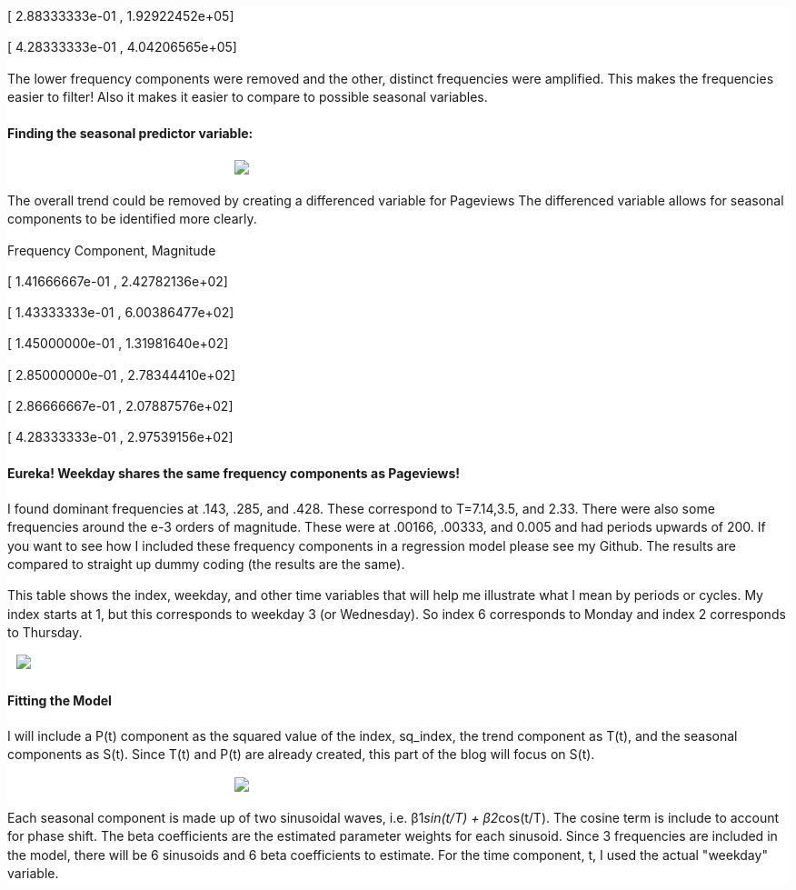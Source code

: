 [  2.88333333e-01  ,  1.92922452e+05] 

[  4.28333333e-01  ,  4.04206565e+05]

The lower frequency components were removed and the other, distinct frequencies were amplified. This makes the frequencies easier to filter! Also it makes it easier to compare to possible seasonal variables.
 
#### Finding the seasonal predictor variable:

<p>  <img src="https://cloud.githubusercontent.com/assets/21232362/22960389/d8bdb8aa-f302-11e6-9056-d781a2dd8b34.png"  height="300px" align="bottom" hspace="250">
</p>

The overall trend could be removed by creating a differenced variable for Pageviews The differenced variable allows for seasonal components to be identified more clearly.

Frequency Component, Magnitude

[  1.41666667e-01   , 2.42782136e+02] 

[  1.43333333e-01  ,  6.00386477e+02] 

[  1.45000000e-01  ,  1.31981640e+02] 

[  2.85000000e-01  ,  2.78344410e+02] 

[  2.86666667e-01  ,  2.07887576e+02] 

[  4.28333333e-01  ,  2.97539156e+02]

#### Eureka! Weekday shares the same frequency components as Pageviews!
I found dominant frequencies at .143, .285, and .428. These correspond to T=7.14,3.5, and 2.33. There were also some frequencies around the e-3 orders of magnitude. These were at .00166, .00333, and 0.005 and had periods upwards of 200. 
If you want to see how I included these frequency components in a regression model please see my Github. The results are compared to straight up dummy coding (the results are the same).  


This table shows the index, weekday, and other time variables that will help me illustrate what I mean by periods or cycles.  My index starts at 1, but this corresponds to weekday 3 (or Wednesday). So index 6 corresponds to Monday and index 2 corresponds to Thursday. 

<p>  <img src="https://cloud.githubusercontent.com/assets/21232362/22960618/ce7fe118-f304-11e6-8a45-d4606b04b4b3.png"  height="300px" align="bottom" hspace="10">
</p>

#### Fitting the Model

I will include a P(t) component as the squared value of the index, sq_index, the trend component as T(t), and the seasonal components as S(t). Since T(t) and P(t) are already created, this part of the blog will focus on S(t).

<p>  <img src="https://cloud.githubusercontent.com/assets/21232362/22960693/812d6646-f305-11e6-8973-a9f4dbe269ac.png"  height="300px" align="bottom" hspace="250">
</p>

Each seasonal component is made up of two sinusoidal waves, i.e. β1*sin(t/T) + β2*cos(t/T). The cosine term is include to account for phase shift. The beta coefficients are the estimated parameter weights for each sinusoid. Since 3 frequencies are included in the model, there will be 6 sinusoids and 6 beta coefficients to estimate. For the time component, t, I used the actual "weekday" variable.
